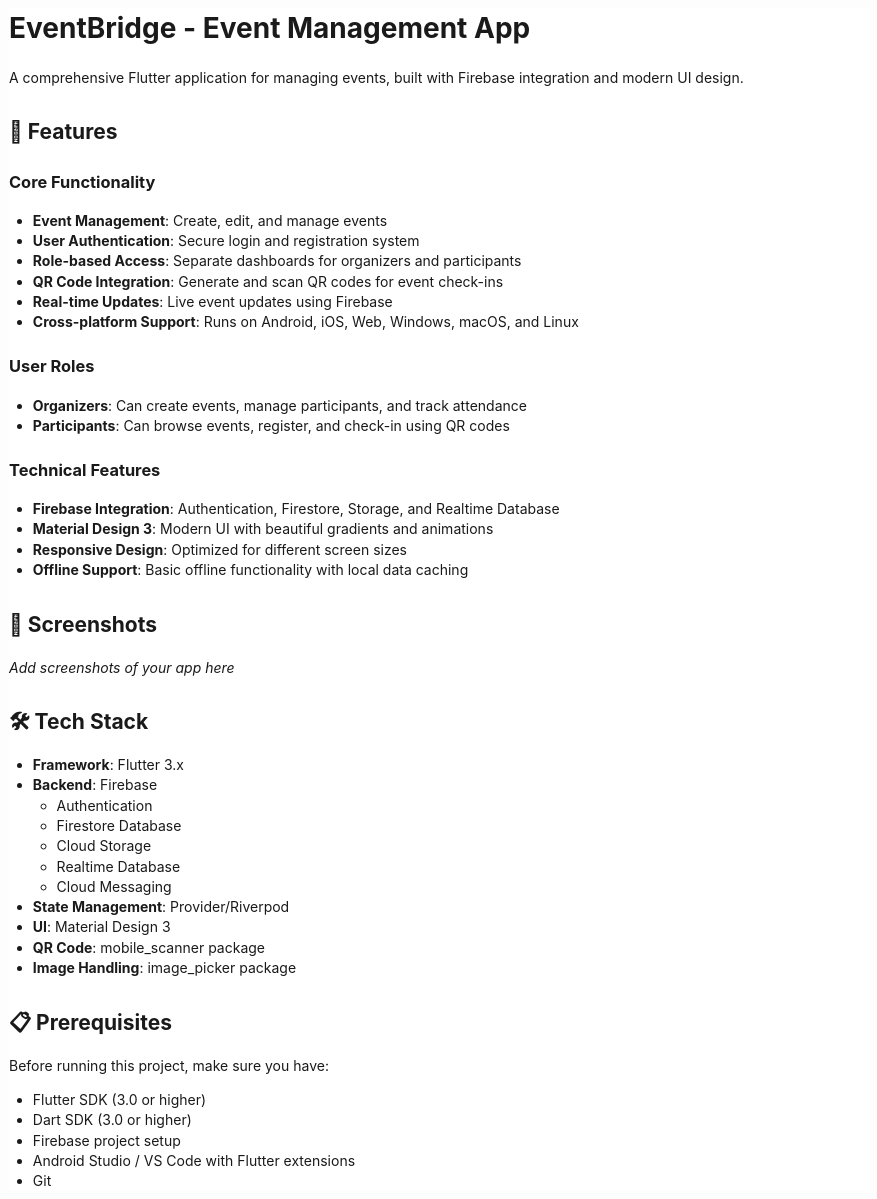 # EventBridge - Event Management App

A comprehensive Flutter application for managing events, built with Firebase integration and modern UI design.

## 🚀 Features

### Core Functionality
- **Event Management**: Create, edit, and manage events
- **User Authentication**: Secure login and registration system
- **Role-based Access**: Separate dashboards for organizers and participants
- **QR Code Integration**: Generate and scan QR codes for event check-ins
- **Real-time Updates**: Live event updates using Firebase
- **Cross-platform Support**: Runs on Android, iOS, Web, Windows, macOS, and Linux

### User Roles
- **Organizers**: Can create events, manage participants, and track attendance
- **Participants**: Can browse events, register, and check-in using QR codes

### Technical Features
- **Firebase Integration**: Authentication, Firestore, Storage, and Realtime Database
- **Material Design 3**: Modern UI with beautiful gradients and animations
- **Responsive Design**: Optimized for different screen sizes
- **Offline Support**: Basic offline functionality with local data caching

## 📱 Screenshots

*Add screenshots of your app here*

## 🛠️ Tech Stack

- **Framework**: Flutter 3.x
- **Backend**: Firebase
  - Authentication
  - Firestore Database
  - Cloud Storage
  - Realtime Database
  - Cloud Messaging
- **State Management**: Provider/Riverpod
- **UI**: Material Design 3
- **QR Code**: mobile_scanner package
- **Image Handling**: image_picker package

## 📋 Prerequisites

Before running this project, make sure you have:

- Flutter SDK (3.0 or higher)
- Dart SDK (3.0 or higher)
- Firebase project setup
- Android Studio / VS Code with Flutter extensions
- Git
